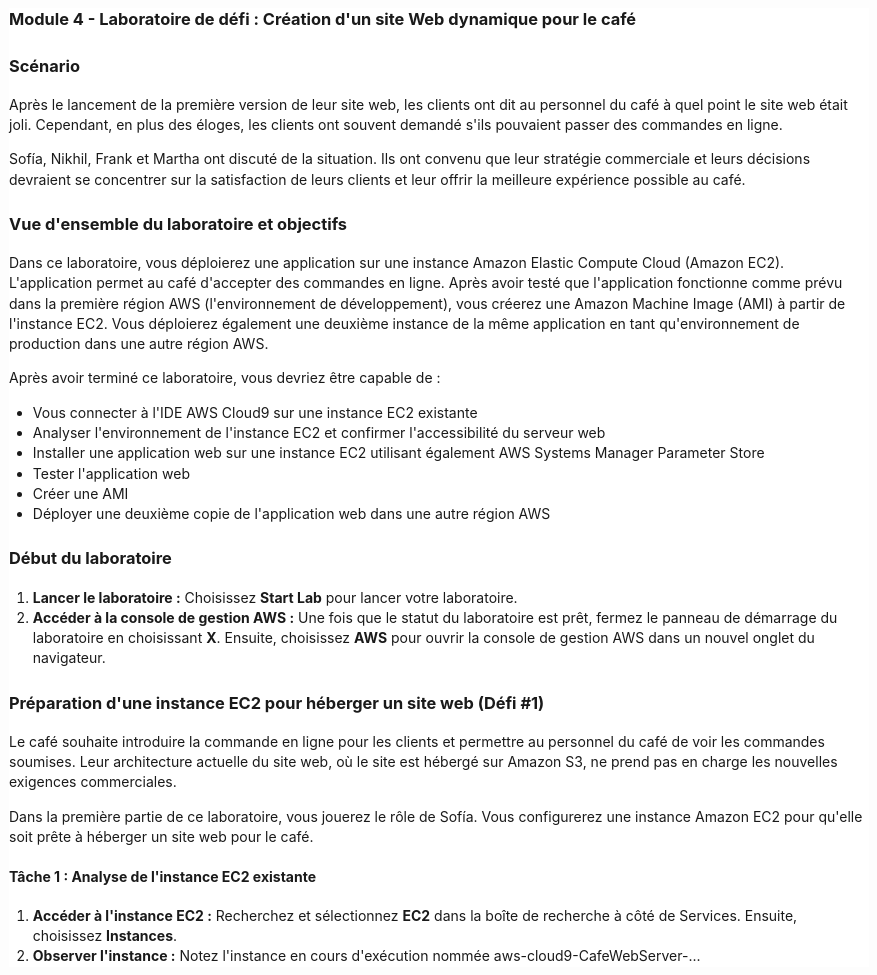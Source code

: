### Module 4 - Laboratoire de défi : Création d'un site Web dynamique pour le café
### Scénario

Après le lancement de la première version de leur site web, les clients ont dit au personnel du café à quel point le site web était joli. Cependant, en plus des éloges, les clients ont souvent demandé s'ils pouvaient passer des commandes en ligne.

Sofía, Nikhil, Frank et Martha ont discuté de la situation. Ils ont convenu que leur stratégie commerciale et leurs décisions devraient se concentrer sur la satisfaction de leurs clients et leur offrir la meilleure expérience possible au café.

### Vue d'ensemble du laboratoire et objectifs

Dans ce laboratoire, vous déploierez une application sur une instance Amazon Elastic Compute Cloud (Amazon EC2). L'application permet au café d'accepter des commandes en ligne. Après avoir testé que l'application fonctionne comme prévu dans la première région AWS (l'environnement de développement), vous créerez une Amazon Machine Image (AMI) à partir de l'instance EC2. Vous déploierez également une deuxième instance de la même application en tant qu'environnement de production dans une autre région AWS.

Après avoir terminé ce laboratoire, vous devriez être capable de :

- Vous connecter à l'IDE AWS Cloud9 sur une instance EC2 existante
- Analyser l'environnement de l'instance EC2 et confirmer l'accessibilité du serveur web
- Installer une application web sur une instance EC2 utilisant également AWS Systems Manager Parameter Store
- Tester l'application web
- Créer une AMI
- Déployer une deuxième copie de l'application web dans une autre région AWS

### Début du laboratoire

1. **Lancer le laboratoire :** Choisissez **Start Lab** pour lancer votre laboratoire.
2. **Accéder à la console de gestion AWS :** Une fois que le statut du laboratoire est prêt, fermez le panneau de démarrage du laboratoire en choisissant **X**. Ensuite, choisissez **AWS** pour ouvrir la console de gestion AWS dans un nouvel onglet du navigateur.

### Préparation d'une instance EC2 pour héberger un site web (Défi #1)

Le café souhaite introduire la commande en ligne pour les clients et permettre au personnel du café de voir les commandes soumises. Leur architecture actuelle du site web, où le site est hébergé sur Amazon S3, ne prend pas en charge les nouvelles exigences commerciales.

Dans la première partie de ce laboratoire, vous jouerez le rôle de Sofía. Vous configurerez une instance Amazon EC2 pour qu'elle soit prête à héberger un site web pour le café.

#### Tâche 1 : Analyse de l'instance EC2 existante

1. **Accéder à l'instance EC2 :** Recherchez et sélectionnez **EC2** dans la boîte de recherche à côté de Services. Ensuite, choisissez **Instances**.
2. **Observer l'instance :** Notez l'instance en cours d'exécution nommée aws-cloud9-CafeWebServer-...
